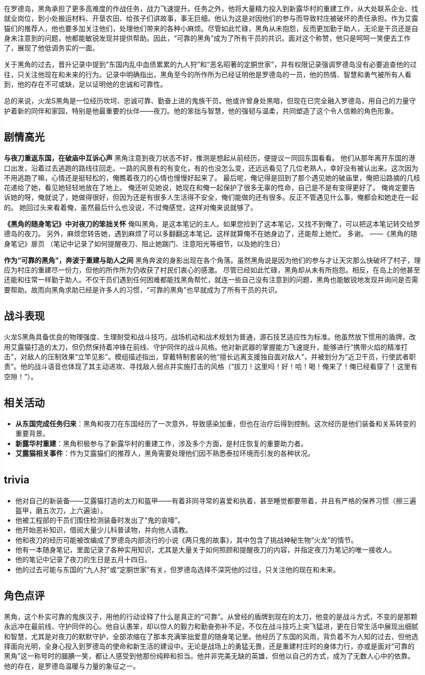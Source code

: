 在罗德岛，黑角承担了更多高难度的作战任务，战力飞速提升。任务之外，他将大量精力投入到新露华村的重建工作，从大处联系企业、找就业岗位，到小处搬运材料、开垦农田、给孩子们讲故事，事无巨细。他认为这是对因他们的参与而导致村庄被破坏的责任承担。作为艾露猫们的推荐人，他也要多加关注他们，处理他们带来的各种小麻烦。尽管如此忙碌，黑角从未抱怨，反而更加勤于助人，无论是干员还是自身未注意到的问题，他都能敏锐发现并提供帮助。因此，“可靠的黑角”成为了所有干员的共识。面对这个称赞，他只是呵呵一笑便去工作了，展现了他低调务实的一面。

关于黑角的过去，晋升记录中提到“东国内乱中血债累累的九人狩”和“恶名昭著的定胴世家”，并有权限记录强调罗德岛没有必要追查他的过往，只关注他现在和未来的行为。记录中明确指出，黑角至今的所作所为已经证明他是罗德岛的一员，他的热情、智慧和勇气被所有人看到，他的存在不可或缺，足以证明他的忠诚和可靠性。

总的来说，火龙S黑角是一位经历坎坷、忠诚可靠、勤奋上进的鬼族干员。他或许曾身处黑暗，但现在已完全融入罗德岛，用自己的力量守护着新的同伴和家园，特别是他最重要的伙伴——夜刀。他的笨拙与智慧，他的强韧与温柔，共同塑造了这个令人信赖的角色形象。
## 剧情高光
**与夜刀重返东国，在破庙中互诉心声**
黑角注意到夜刀状态不好，推测是想起从前经历，便提议一同回东国看看。
他们从那年离开东国的港口出发，沿着过去逃跑的路线往回走。一路的风景有的有变化，有的也没怎么变，还远远看见了几位老熟人，幸好没有被认出来。这次因为不用逃跑了嘛，心情还是挺轻松的，俺瞧着夜刀的心情也慢慢好起来了。
最后呢，俺记得是回到了那个遇见她的破庙里，俺把沿路摘的几枝花递给了她，看见她轻轻地放在了地上。
俺还听见她说，她现在和俺一起保护了很多无辜的性命，自己是不是有变得更好了。
俺肯定要告诉她的呀，俺就说了，她做得很好，但因为还是有很多人生活得不安全，俺们能做的还有很多。反正不管遇见什么事，俺都会和她走在一起的。
她回过头来看着俺，虽然最后什么也没说，不过俺感觉，这样对俺来说就够了。

**《黑角的随身笔记》中对夜刀的笨拙关怀**
俺叫黑角，是这本笔记的主人。如果您捡到了这本笔记，又找不到俺了，可以把这本笔记转交给罗德岛的夜刀。
另外，麻烦您转告她，遇到麻烦了可以多翻翻这本笔记。这样就算俺不在她身边了，还能帮上她忙。
多谢。
——《黑角的随身笔记》扉页
（笔记中记录了如何提醒夜刀、阻止她踹门、注意阳光等细节，以及她的生日）

**作为“可靠的黑角”，奔波于重建与助人之间**
黑角奔波的身影出现在各个角落。虽然黑角说是因为他们的参与才让天灾那么快破坏了村子，理应为村庄的重建尽一份力，但他的所作所为仍收获了村民们衷心的感激。
尽管已经如此忙碌，黑角却从未有所抱怨。相反，在岛上的他甚至还能和往常一样勤于助人。不仅干员们遇到任何困难都能找黑角帮忙，就连一些自己没有注意到的问题，黑角也能敏锐地发现并询问是否需要帮助。故而向黑角求助已经是许多人的习惯，“可靠的黑角”也早就成为了所有干员的共识。
## 战斗表现
火龙S黑角具备优良的物理强度、生理耐受和战斗技巧，战场机动和战术规划为普通，源石技艺适应性为标准。他虽然放下惯用的盾牌，改用艾露猫打造的太刀，但仍然保持着冲锋在前线、守护同伴的战斗风格。他对新武器的掌握能力飞速提升，能够进行“携带火焰的精准打击”，对敌人的压制效果“立竿见影”。模组描述指出，穿戴特制套装的他“擅长远离支援独自面对敌人”，并被划分为“近卫干员，行使武者职责”。他的战斗语音也体现了其主动进攻、寻找敌人弱点并实施打击的风格（“拔刀！这里吗！好！哈！喝！俺来了！俺已经看穿了！这里有空隙！”）。
## 相关活动
-   **从东国完成任务归来**：黑角和夜刀在东国经历了一次意外，导致感染加重，但也在治疗后得到控制。这次经历是他们装备和关系转变的重要背景。
-   **新露华村重建**：黑角积极参与了新露华村的重建工作，涉及多个方面，是村庄恢复的重要助力者。
-   **艾露猫相关事件**：作为艾露猫们的推荐人，黑角需要处理他们因不熟悉泰拉环境而引发的各种状况。
## trivia
*   他对自己的新装备——艾露猫打造的太刀和盔甲——有着非同寻常的喜爱和执着，甚至睡觉都要带着，并且有严格的保养习惯（擦三遍盔甲，磨五次刀，上六遍油）。
*   他被工程部的干员们围住检测装备时发出了“鬼的哀嚎”。
*   他开始恶补知识，借阅大量少儿科普读物，并向他人请教。
*   他和夜刀的经历可能被改编成了罗德岛内部流行的小说《两只鬼的故事》，其中包含了挑战神秘生物“火龙”的情节。
*   他有一本随身笔记，里面记录了各种实用知识，尤其是大量关于如何照顾和提醒夜刀的内容，并指定夜刀为笔记的唯一接收人。
*   他的笔记中记录了夜刀的生日是五月十四日。
*   他的过去可能与东国的“九人狩”或“定胴世家”有关，但罗德岛选择不深究他的过往，只关注他的现在和未来。
## 角色点评
黑角，这个朴实可靠的鬼族汉子，用他的行动诠释了什么是真正的“可靠”。从曾经的盾牌到现在的太刀，他变的是战斗方式，不变的是那颗永远冲在最前线、守护同伴的心。他自认愚笨，却以惊人的毅力和勤奋弥补不足，不仅在战斗技巧上突飞猛进，更在日常生活中展现出细腻和智慧，尤其是对夜刀的默默守护，全部浓缩在了那本充满笨拙爱意的随身笔记里。他经历了东国的风雨，背负着不为人知的过去，但他选择面向光明，全身心投入到罗德岛的使命和新生活的建设中。无论是战场上的勇猛无畏，还是重建村庄时的身体力行，亦或是面对“可靠的黑角”这一称号时的腼腆一笑，都让人感受到他那份纯粹和担当。他并非完美无缺的英雄，但他以自己的方式，成为了无数人心中的依靠。他的存在，是罗德岛温暖与力量的象征之一。